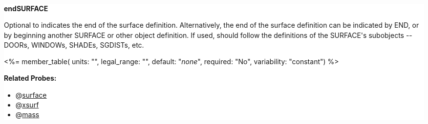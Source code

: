 **endSURFACE**

Optional to indicates the end of the surface definition. Alternatively, the end of the surface definition can be indicated by END, or by beginning another SURFACE or other object definition. If used, should follow the definitions of the SURFACE's subobjects -- DOORs, WINDOWs, SHADEs, SGDISTs, etc.

<%= member_table(
  units: "",
  legal_range: "",
  default: "*none*",
  required: "No",
  variability: "constant") %>



**Related Probes:**

- @[surface](#p_surface)
- @[xsurf](#p_xsurf)
- @[mass](#p_mass)
